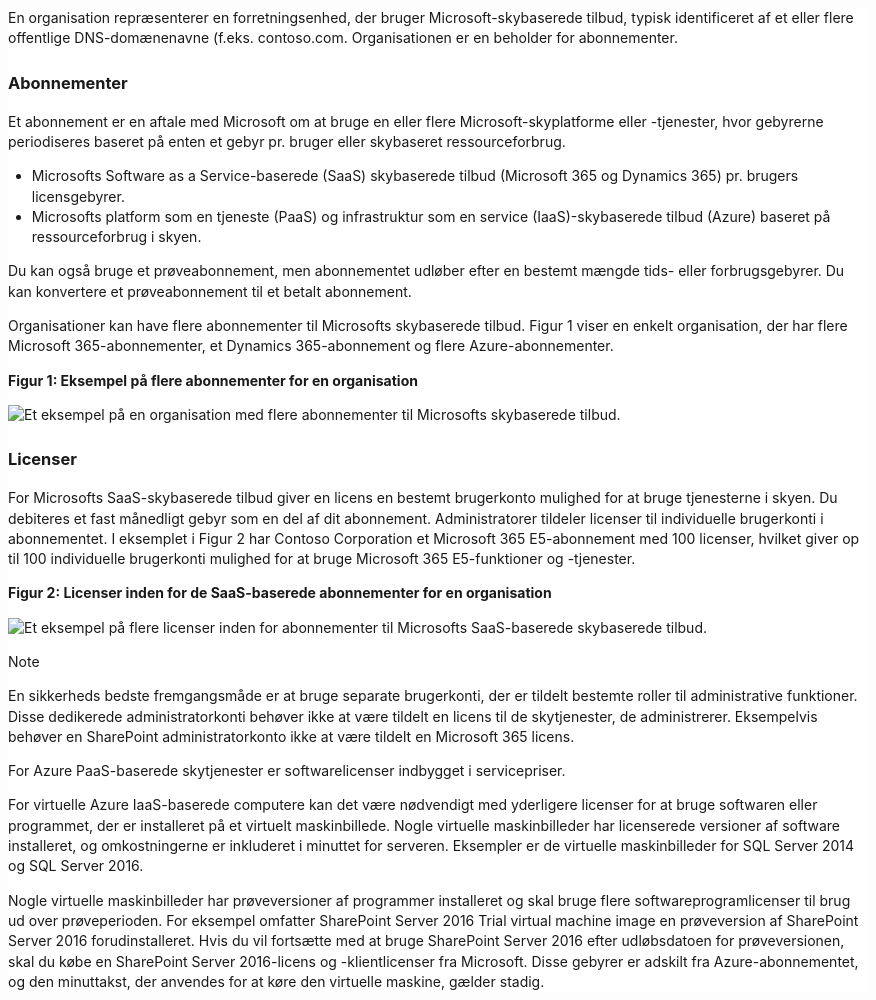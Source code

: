 En organisation repræsenterer en forretningsenhed, der bruger Microsoft-skybaserede tilbud, typisk identificeret af et eller flere offentlige DNS-domænenavne (f.eks. contoso.com. Organisationen er en beholder for abonnementer.
  
### <a name="subscriptions"></a>Abonnementer

Et abonnement er en aftale med Microsoft om at bruge en eller flere Microsoft-skyplatforme eller -tjenester, hvor gebyrerne periodiseres baseret på enten et gebyr pr. bruger eller skybaseret ressourceforbrug. 

- Microsofts Software as a Service-baserede (SaaS) skybaserede tilbud (Microsoft 365 og Dynamics 365) pr. brugers licensgebyrer. 
- Microsofts platform som en tjeneste (PaaS) og infrastruktur som en service (IaaS)-skybaserede tilbud (Azure) baseret på ressourceforbrug i skyen.
 
Du kan også bruge et prøveabonnement, men abonnementet udløber efter en bestemt mængde tids- eller forbrugsgebyrer. Du kan konvertere et prøveabonnement til et betalt abonnement.
  
Organisationer kan have flere abonnementer til Microsofts skybaserede tilbud. Figur 1 viser en enkelt organisation, der har flere Microsoft 365-abonnementer, et Dynamics 365-abonnement og flere Azure-abonnementer.

**Figur 1: Eksempel på flere abonnementer for en organisation**

![Et eksempel på en organisation med flere abonnementer til Microsofts skybaserede tilbud.](../media/Subscriptions/Subscriptions-Fig1.png)
  
### <a name="licenses"></a>Licenser

For Microsofts SaaS-skybaserede tilbud giver en licens en bestemt brugerkonto mulighed for at bruge tjenesterne i skyen. Du debiteres et fast månedligt gebyr som en del af dit abonnement. Administratorer tildeler licenser til individuelle brugerkonti i abonnementet. I eksemplet i Figur 2 har Contoso Corporation et Microsoft 365 E5-abonnement med 100 licenser, hvilket giver op til 100 individuelle brugerkonti mulighed for at bruge Microsoft 365 E5-funktioner og -tjenester.
  
**Figur 2: Licenser inden for de SaaS-baserede abonnementer for en organisation**

![Et eksempel på flere licenser inden for abonnementer til Microsofts SaaS-baserede skybaserede tilbud.](../media/Subscriptions/Subscriptions-Fig2.png)

>[!Note]
>En sikkerheds bedste fremgangsmåde er at bruge separate brugerkonti, der er tildelt bestemte roller til administrative funktioner. Disse dedikerede administratorkonti behøver ikke at være tildelt en licens til de skytjenester, de administrerer. Eksempelvis behøver en SharePoint administratorkonto ikke at være tildelt en Microsoft 365 licens.
>

For Azure PaaS-baserede skytjenester er softwarelicenser indbygget i servicepriser.
  
For virtuelle Azure IaaS-baserede computere kan det være nødvendigt med yderligere licenser for at bruge softwaren eller programmet, der er installeret på et virtuelt maskinbillede. Nogle virtuelle maskinbilleder har licenserede versioner af software installeret, og omkostningerne er inkluderet i minuttet for serveren. Eksempler er de virtuelle maskinbilleder for SQL Server 2014 og SQL Server 2016. 
  
Nogle virtuelle maskinbilleder har prøveversioner af programmer installeret og skal bruge flere softwareprogramlicenser til brug ud over prøveperioden. For eksempel omfatter SharePoint Server 2016 Trial virtual machine image en prøveversion af SharePoint Server 2016 forudinstalleret. Hvis du vil fortsætte med at bruge SharePoint Server 2016 efter udløbsdatoen for prøveversionen, skal du købe en SharePoint Server 2016-licens og -klientlicenser fra Microsoft. Disse gebyrer er adskilt fra Azure-abonnementet, og den minuttakst, der anvendes for at køre den virtuelle maskine, gælder stadig.
  